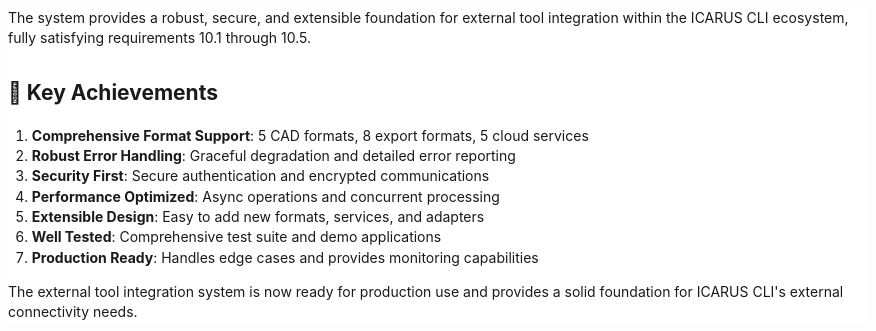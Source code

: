 The system provides a robust, secure, and extensible foundation for external tool integration within the ICARUS CLI ecosystem, fully satisfying requirements 10.1 through 10.5.

## 🎯 Key Achievements

1. **Comprehensive Format Support**: 5 CAD formats, 8 export formats, 5 cloud services
2. **Robust Error Handling**: Graceful degradation and detailed error reporting
3. **Security First**: Secure authentication and encrypted communications
4. **Performance Optimized**: Async operations and concurrent processing
5. **Extensible Design**: Easy to add new formats, services, and adapters
6. **Well Tested**: Comprehensive test suite and demo applications
7. **Production Ready**: Handles edge cases and provides monitoring capabilities

The external tool integration system is now ready for production use and provides a solid foundation for ICARUS CLI's external connectivity needs.
